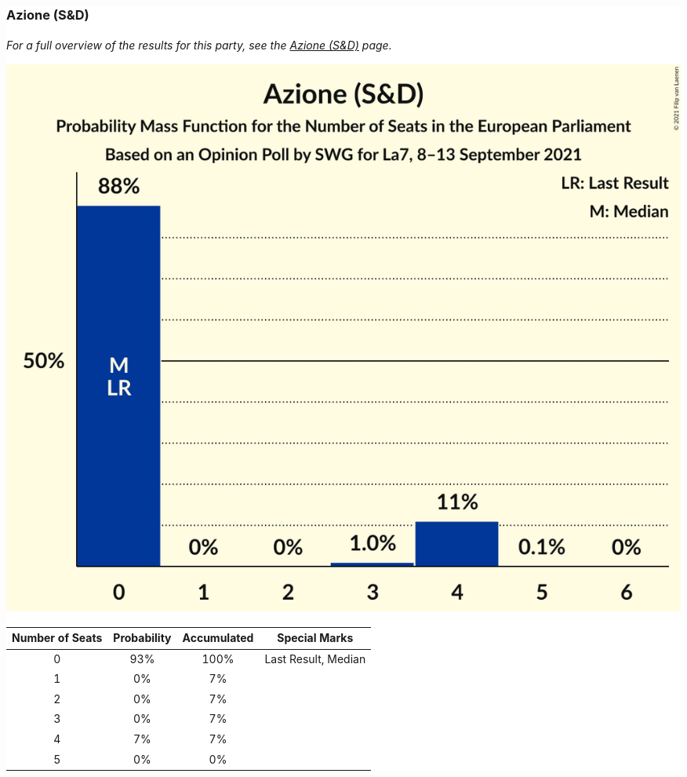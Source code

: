 ### Azione (S&D)

*For a full overview of the results for this party, see the [Azione (S&D)](party-azionesd.html) page.*

![Graph with seats probability mass function not yet produced](2021-09-13-SWG-seats-pmf-azionesd.png "Seats Probability Mass Function")

| Number of Seats | Probability | Accumulated | Special Marks |
|:---------------:|:-----------:|:-----------:|:-------------:|
| 0 | 93% | 100% | Last Result, Median |
| 1 | 0% | 7% |  |
| 2 | 0% | 7% |  |
| 3 | 0% | 7% |  |
| 4 | 7% | 7% |  |
| 5 | 0% | 0% |  |
